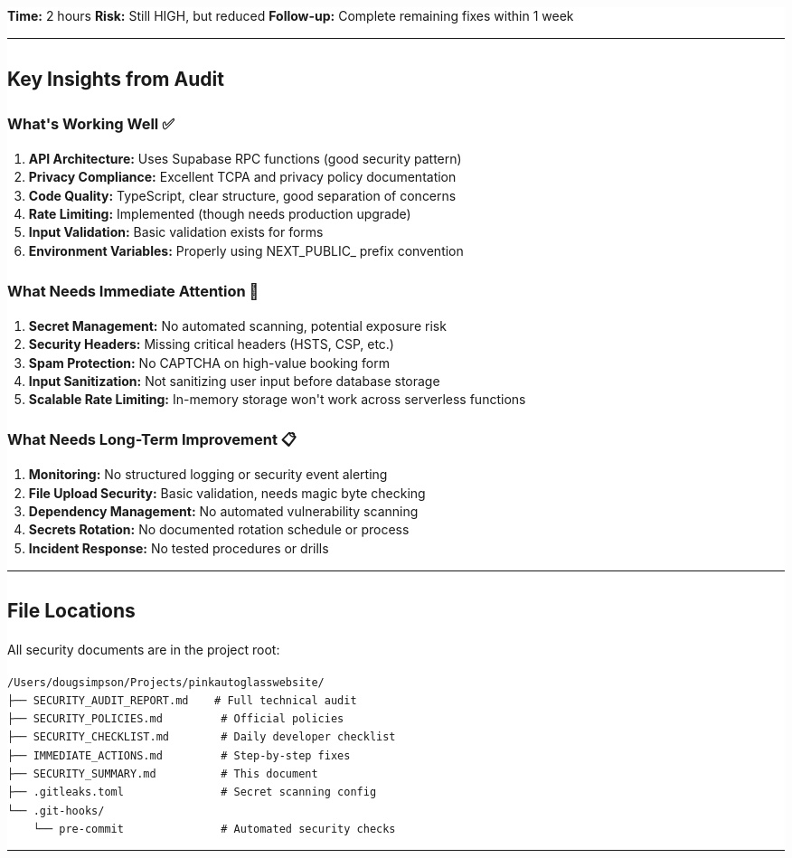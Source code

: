 **Time:** 2 hours
**Risk:** Still HIGH, but reduced
**Follow-up:** Complete remaining fixes within 1 week

---

## Key Insights from Audit

### What's Working Well ✅

1. **API Architecture:** Uses Supabase RPC functions (good security pattern)
2. **Privacy Compliance:** Excellent TCPA and privacy policy documentation
3. **Code Quality:** TypeScript, clear structure, good separation of concerns
4. **Rate Limiting:** Implemented (though needs production upgrade)
5. **Input Validation:** Basic validation exists for forms
6. **Environment Variables:** Properly using NEXT_PUBLIC_ prefix convention

### What Needs Immediate Attention 🚨

1. **Secret Management:** No automated scanning, potential exposure risk
2. **Security Headers:** Missing critical headers (HSTS, CSP, etc.)
3. **Spam Protection:** No CAPTCHA on high-value booking form
4. **Input Sanitization:** Not sanitizing user input before database storage
5. **Scalable Rate Limiting:** In-memory storage won't work across serverless functions

### What Needs Long-Term Improvement 📋

1. **Monitoring:** No structured logging or security event alerting
2. **File Upload Security:** Basic validation, needs magic byte checking
3. **Dependency Management:** No automated vulnerability scanning
4. **Secrets Rotation:** No documented rotation schedule or process
5. **Incident Response:** No tested procedures or drills

---

## File Locations

All security documents are in the project root:

```
/Users/dougsimpson/Projects/pinkautoglasswebsite/
├── SECURITY_AUDIT_REPORT.md    # Full technical audit
├── SECURITY_POLICIES.md         # Official policies
├── SECURITY_CHECKLIST.md        # Daily developer checklist
├── IMMEDIATE_ACTIONS.md         # Step-by-step fixes
├── SECURITY_SUMMARY.md          # This document
├── .gitleaks.toml               # Secret scanning config
└── .git-hooks/
    └── pre-commit               # Automated security checks
```

---

